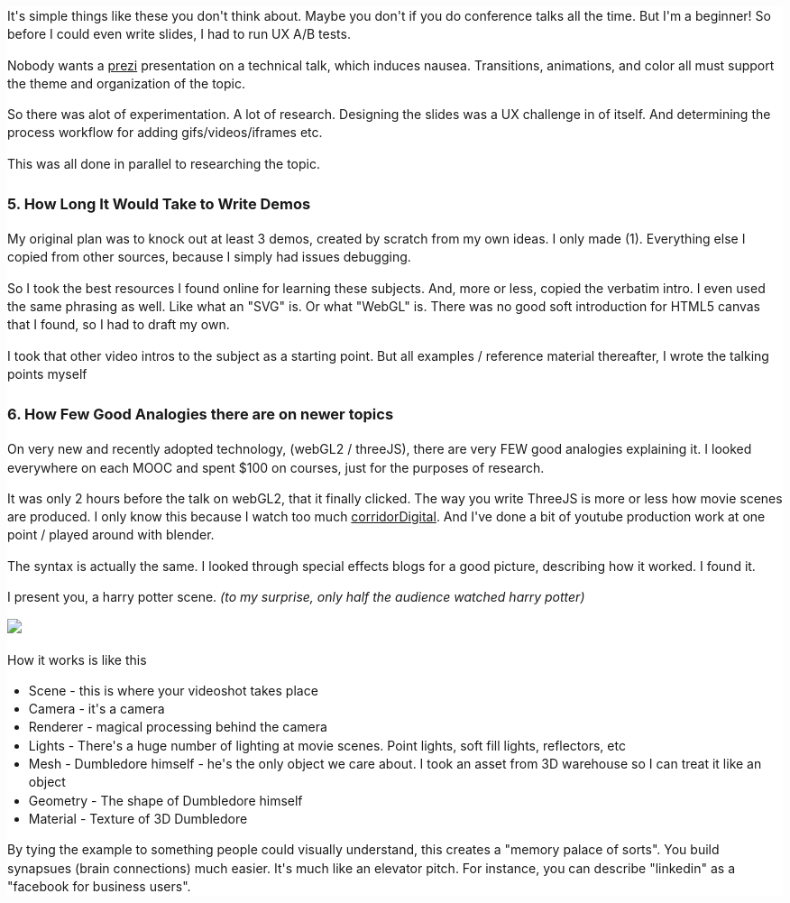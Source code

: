 It's simple things like these you don't think about. Maybe you don't if you do conference talks all the time. But I'm a beginner! So before I could even write slides, I had to run UX A/B tests.

Nobody wants a [prezi](http://prezi.com) presentation on a technical talk, which induces nausea. Transitions, animations, and color all must support the theme and organization of the topic.

So there was alot of experimentation. A lot of research. Designing the slides was a UX challenge in of itself. And determining the process workflow for adding gifs/videos/iframes etc.

This was all done in parallel to researching the topic.

### 5. How Long It Would Take to Write Demos

My original plan was to knock out at least 3 demos, created by scratch from my own ideas. I only made (1). Everything else I copied from other sources, because I simply had issues debugging.

So I took the best resources I found online for learning these subjects. And, more or less, copied the verbatim intro. I even used the same phrasing as well. Like what an "SVG" is. Or what "WebGL" is. There was no good soft introduction for HTML5 canvas that I found, so I had to draft my own.

I took that other video intros to the subject as a starting point. But all examples / reference material thereafter, I wrote the talking points myself

### 6. How Few Good Analogies there are on newer topics

On very new and recently adopted technology, (webGL2 / threeJS), there are very FEW good analogies explaining it. I looked everywhere on each MOOC and spent $100 on courses, just for the purposes of research.

It was only 2 hours before the talk on webGL2, that it finally clicked. The way you write ThreeJS is more or less how movie scenes are produced. I only know this because I watch too much [corridorDigital](https://www.youtube.com/user/CorridorDigital). And I've done a bit of youtube production work at one point / played around with blender.

The syntax is actually the same. I looked through special effects blogs for a good picture, describing how it worked. I found it.

I present you, a harry potter scene. _(to my surprise, only half the audience watched harry potter)_

![](ZKRkKAD.png)

How it works is like this

*   Scene - this is where your videoshot takes place
*   Camera - it's a camera
*   Renderer - magical processing behind the camera
*   Lights - There's a huge number of lighting at movie scenes. Point lights, soft fill lights, reflectors, etc
*   Mesh - Dumbledore himself - he's the only object we care about. I took an asset from 3D warehouse so I can treat it like an object
*   Geometry - The shape of Dumbledore himself
*   Material - Texture of 3D Dumbledore

By tying the example to something people could visually understand, this creates a "memory palace of sorts". You build synapsues (brain connections) much easier. It's much like an elevator pitch. For instance, you can describe "linkedin" as a "facebook for business users".
